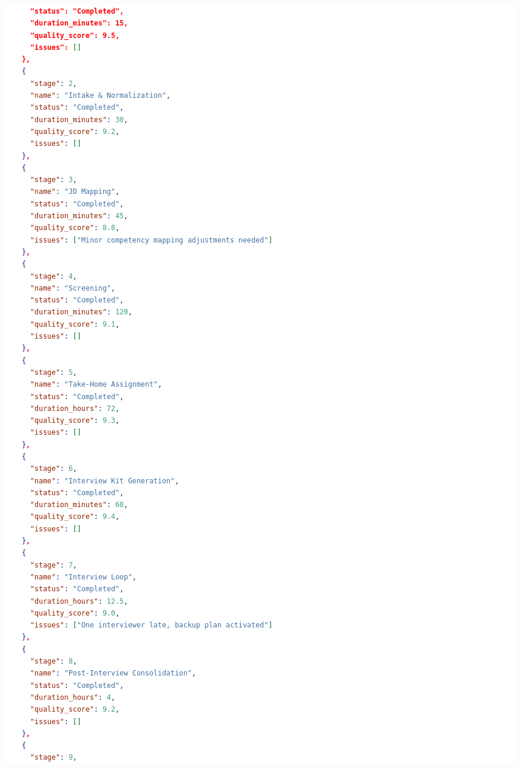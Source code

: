 ```json
      "status": "Completed",
      "duration_minutes": 15,
      "quality_score": 9.5,
      "issues": []
    },
    {
      "stage": 2,
      "name": "Intake & Normalization", 
      "status": "Completed",
      "duration_minutes": 30,
      "quality_score": 9.2,
      "issues": []
    },
    {
      "stage": 3,
      "name": "JD Mapping",
      "status": "Completed", 
      "duration_minutes": 45,
      "quality_score": 8.8,
      "issues": ["Minor competency mapping adjustments needed"]
    },
    {
      "stage": 4,
      "name": "Screening",
      "status": "Completed",
      "duration_minutes": 120,
      "quality_score": 9.1,
      "issues": []
    },
    {
      "stage": 5,
      "name": "Take-Home Assignment",
      "status": "Completed",
      "duration_hours": 72,
      "quality_score": 9.3,
      "issues": []
    },
    {
      "stage": 6,
      "name": "Interview Kit Generation",
      "status": "Completed",
      "duration_minutes": 60,
      "quality_score": 9.4,
      "issues": []
    },
    {
      "stage": 7,
      "name": "Interview Loop",
      "status": "Completed",
      "duration_hours": 12.5,
      "quality_score": 9.0,
      "issues": ["One interviewer late, backup plan activated"]
    },
    {
      "stage": 8,
      "name": "Post-Interview Consolidation",
      "status": "Completed",
      "duration_hours": 4,
      "quality_score": 9.2,
      "issues": []
    },
    {
      "stage": 9,
```